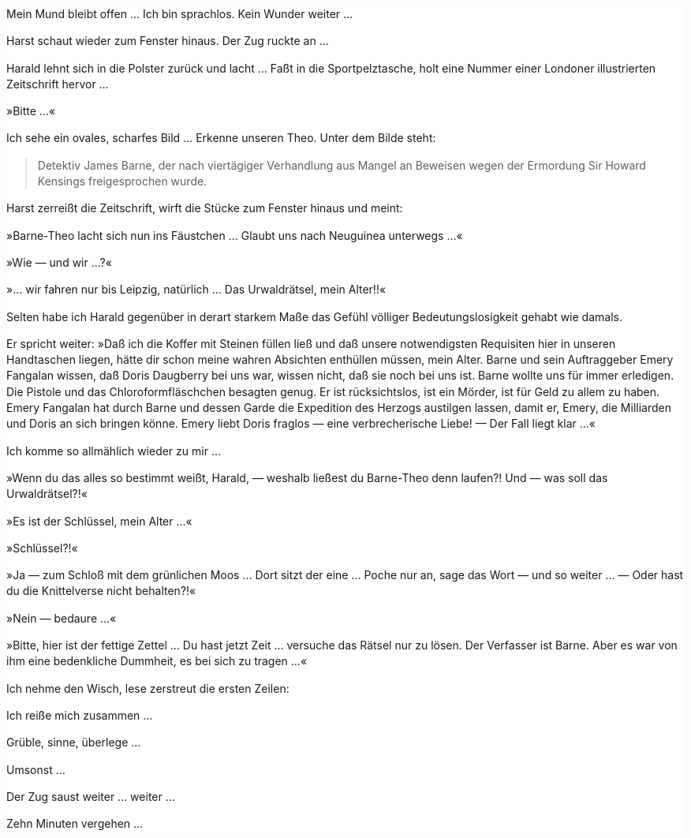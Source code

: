 Mein Mund bleibt offen … Ich bin sprachlos. Kein Wunder weiter …

Harst schaut wieder zum Fenster hinaus. Der Zug ruckte an …

Harald lehnt sich in die Polster zurück und lacht … Faßt in die Sportpelztasche, holt eine Nummer einer Londoner illustrierten Zeitschrift hervor …

»Bitte …«

Ich sehe ein ovales, scharfes Bild … Erkenne unseren Theo. Unter dem Bilde steht:

> Detektiv James Barne, der nach viertägiger Verhandlung aus Mangel an Beweisen wegen der Ermordung Sir Howard Kensings freigesprochen wurde.

Harst zerreißt die Zeitschrift, wirft die Stücke zum Fenster hinaus und meint:

»Barne-Theo lacht sich nun ins Fäustchen … Glaubt uns nach Neuguinea unterwegs …«

»Wie — und wir …?«

»… wir fahren nur bis Leipzig, natürlich … Das Urwaldrätsel, mein Alter!!«

Selten habe ich Harald gegenüber in derart starkem Maße das Gefühl völliger Bedeutungslosigkeit gehabt wie damals.

Er spricht weiter: »Daß ich die Koffer mit Steinen füllen ließ und daß unsere notwendigsten Requisiten hier in unseren Handtaschen liegen, hätte dir schon meine wahren Absichten enthüllen müssen, mein Alter. Barne und sein Auftraggeber Emery Fangalan wissen, daß Doris Daugberry bei uns war, wissen nicht, daß sie noch bei uns ist. Barne wollte uns für immer erledigen. Die Pistole und das Chloroformfläschchen besagten genug. Er ist rücksichtslos, ist ein Mörder, ist für Geld zu allem zu haben. Emery Fangalan hat durch Barne und dessen Garde die Expedition des Herzogs austilgen lassen, damit er, Emery, die Milliarden und Doris an sich bringen könne. Emery liebt Doris fraglos — eine verbrecherische Liebe! — Der Fall liegt klar …«

Ich komme so allmählich wieder zu mir …

»Wenn du das alles so bestimmt weißt, Harald, — weshalb ließest du Barne-Theo denn laufen?! Und — was soll das Urwaldrätsel?!«

»Es ist der Schlüssel, mein Alter …«

»Schlüssel?!«

»Ja — zum Schloß mit dem grünlichen Moos … Dort sitzt der eine … Poche nur an, sage das Wort — und so weiter … — Oder hast du die Knittelverse nicht behalten?!«

»Nein — bedaure …«

»Bitte, hier ist der fettige Zettel … Du hast jetzt Zeit … versuche das Rätsel nur zu lösen. Der Verfasser ist Barne. Aber es war von ihm eine bedenkliche Dummheit, es bei sich zu tragen …«

Ich nehme den Wisch, lese zerstreut die ersten Zeilen:

Ich reiße mich zusammen …

Grüble, sinne, überlege …

Umsonst …

Der Zug saust weiter … weiter …

Zehn Minuten vergehen …
